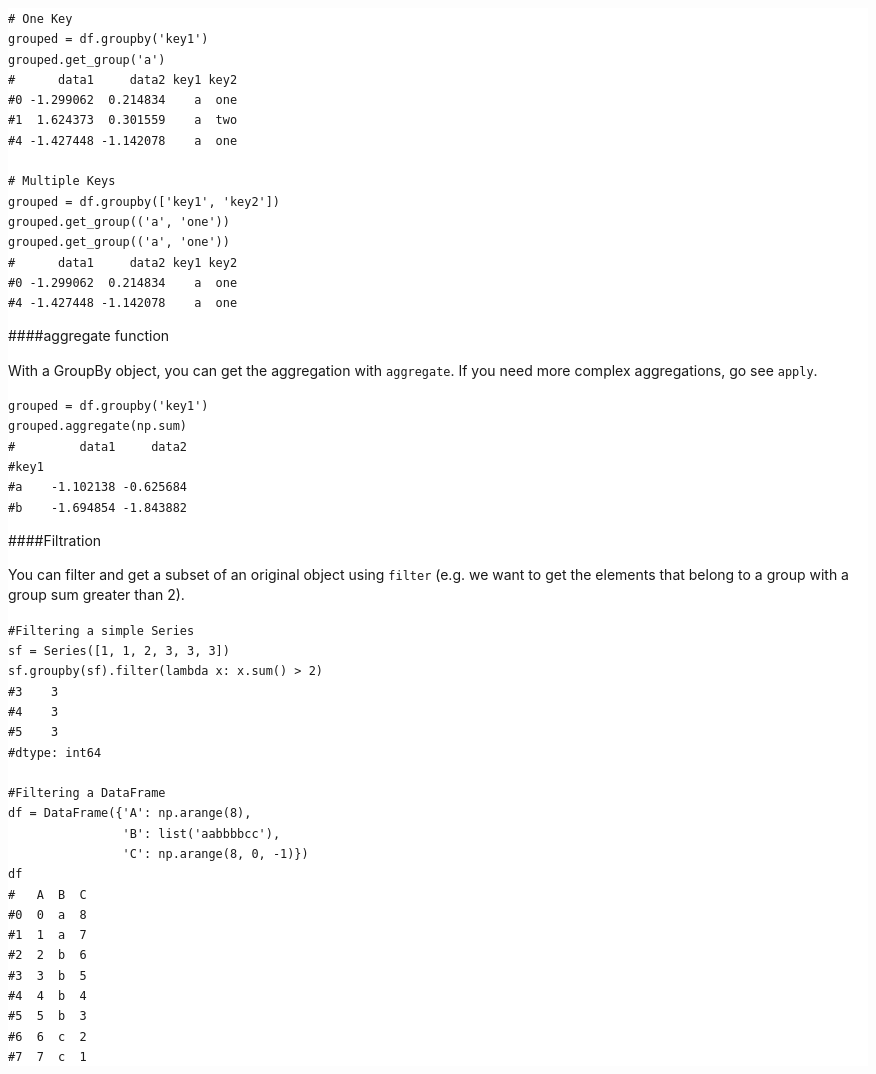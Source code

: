     # One Key
    grouped = df.groupby('key1')
    grouped.get_group('a')
    #      data1     data2 key1 key2
    #0 -1.299062  0.214834    a  one
    #1  1.624373  0.301559    a  two
    #4 -1.427448 -1.142078    a  one
    
    # Multiple Keys
    grouped = df.groupby(['key1', 'key2'])
    grouped.get_group(('a', 'one'))
    grouped.get_group(('a', 'one'))
    #      data1     data2 key1 key2
    #0 -1.299062  0.214834    a  one
    #4 -1.427448 -1.142078    a  one

####aggregate function  <a id="aggregate"></a>

With a GroupBy object, you can get the aggregation with `aggregate`.  If you need more complex aggregations, go see `apply`.

    grouped = df.groupby('key1')
    grouped.aggregate(np.sum)
    #         data1     data2
    #key1
    #a    -1.102138 -0.625684
    #b    -1.694854 -1.843882

####Filtration  <a id="filtration"></a>

You can filter and get a subset of an original object using `filter` (e.g. we want to get the elements that belong to a group with a group sum greater than 2).

    #Filtering a simple Series
    sf = Series([1, 1, 2, 3, 3, 3])
    sf.groupby(sf).filter(lambda x: x.sum() > 2)
    #3    3
    #4    3
    #5    3
    #dtype: int64
    
    #Filtering a DataFrame
    df = DataFrame({'A': np.arange(8), 
                    'B': list('aabbbbcc'),
                    'C': np.arange(8, 0, -1)})
    df
    #   A  B  C
    #0  0  a  8
    #1  1  a  7
    #2  2  b  6
    #3  3  b  5
    #4  4  b  4
    #5  5  b  3
    #6  6  c  2
    #7  7  c  1
    